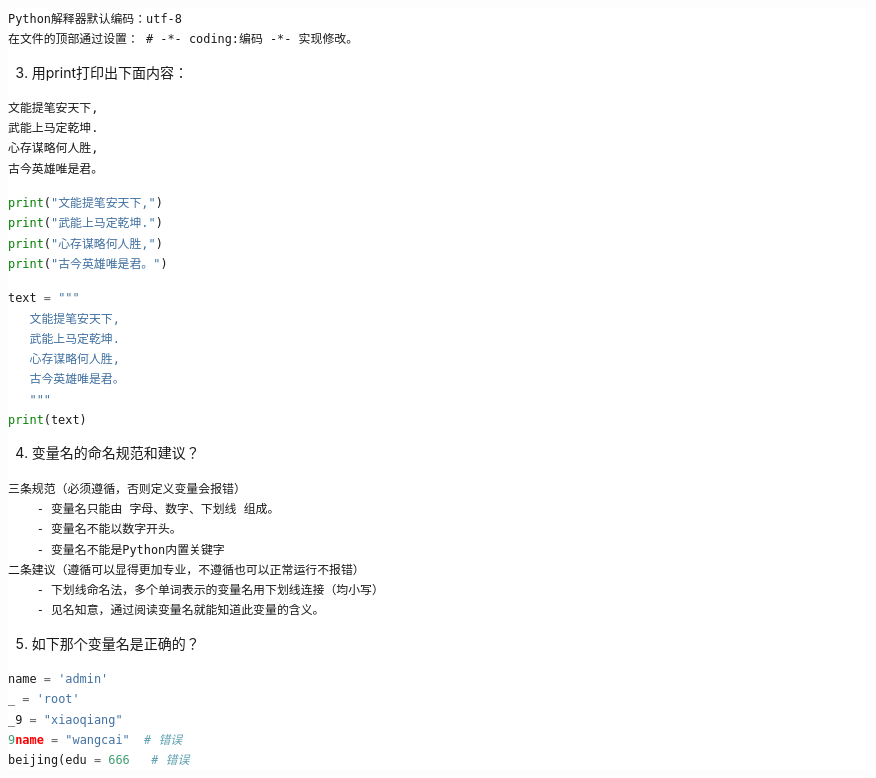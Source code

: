
```
Python解释器默认编码：utf-8
在文件的顶部通过设置： # -*- coding:编码 -*- 实现修改。
```

3. 用print打印出下面内容：


```
⽂能提笔安天下,
武能上⻢定乾坤.
⼼存谋略何⼈胜,
古今英雄唯是君。
```

 

```python
print("⽂能提笔安天下,")
print("武能上⻢定乾坤.")
print("⼼存谋略何⼈胜,")
print("古今英雄唯是君。")
```

   

```python
text = """
   ⽂能提笔安天下,
   武能上⻢定乾坤.
   ⼼存谋略何⼈胜,
   古今英雄唯是君。
   """
print(text)
```

4. 变量名的命名规范和建议？


```
三条规范（必须遵循，否则定义变量会报错）
    - 变量名只能由 字母、数字、下划线 组成。
    - 变量名不能以数字开头。
    - 变量名不能是Python内置关键字
二条建议（遵循可以显得更加专业，不遵循也可以正常运行不报错）
    - 下划线命名法，多个单词表示的变量名用下划线连接（均小写）
    - 见名知意，通过阅读变量名就能知道此变量的含义。
```

5. 如下那个变量名是正确的？


```python
name = 'admin'
_ = 'root'
_9 = "xiaoqiang"
9name = "wangcai"  # 错误
beijing(edu = 666   # 错误
```
